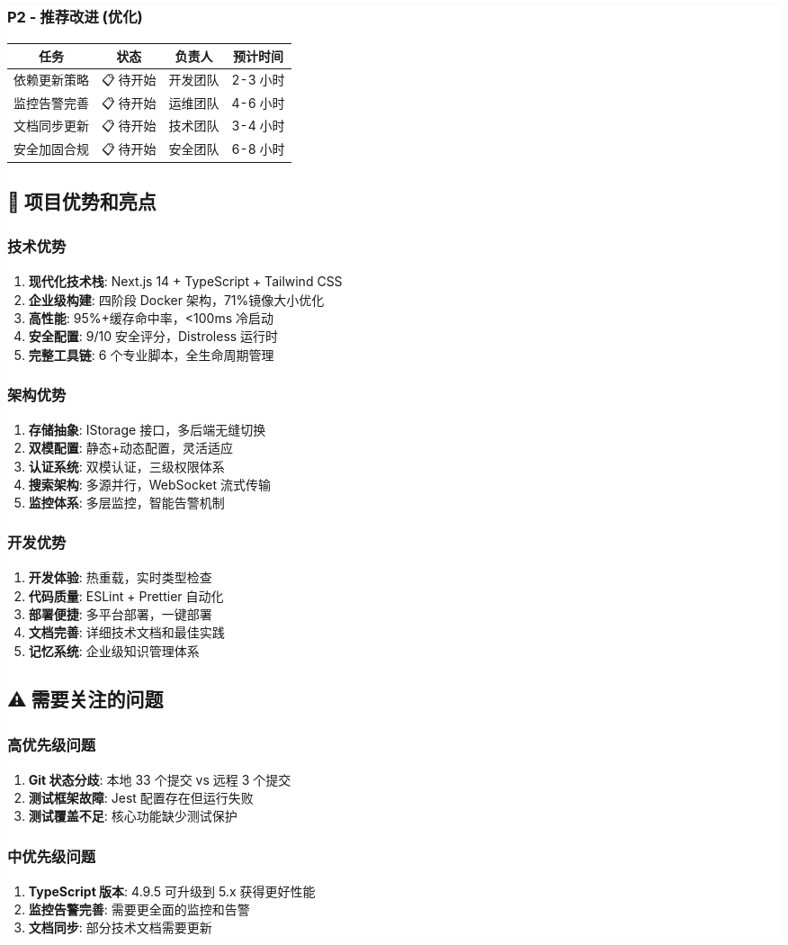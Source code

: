### P2 - 推荐改进 (优化)

| 任务         | 状态      | 负责人   | 预计时间 |
| ------------ | --------- | -------- | -------- |
| 依赖更新策略 | 📋 待开始 | 开发团队 | 2-3 小时 |
| 监控告警完善 | 📋 待开始 | 运维团队 | 4-6 小时 |
| 文档同步更新 | 📋 待开始 | 技术团队 | 3-4 小时 |
| 安全加固合规 | 📋 待开始 | 安全团队 | 6-8 小时 |

## 🎯 项目优势和亮点

### 技术优势

1. **现代化技术栈**: Next.js 14 + TypeScript + Tailwind CSS
2. **企业级构建**: 四阶段 Docker 架构，71%镜像大小优化
3. **高性能**: 95%+缓存命中率，<100ms 冷启动
4. **安全配置**: 9/10 安全评分，Distroless 运行时
5. **完整工具链**: 6 个专业脚本，全生命周期管理

### 架构优势

1. **存储抽象**: IStorage 接口，多后端无缝切换
2. **双模配置**: 静态+动态配置，灵活适应
3. **认证系统**: 双模认证，三级权限体系
4. **搜索架构**: 多源并行，WebSocket 流式传输
5. **监控体系**: 多层监控，智能告警机制

### 开发优势

1. **开发体验**: 热重载，实时类型检查
2. **代码质量**: ESLint + Prettier 自动化
3. **部署便捷**: 多平台部署，一键部署
4. **文档完善**: 详细技术文档和最佳实践
5. **记忆系统**: 企业级知识管理体系

## ⚠️ 需要关注的问题

### 高优先级问题

1. **Git 状态分歧**: 本地 33 个提交 vs 远程 3 个提交
2. **测试框架故障**: Jest 配置存在但运行失败
3. **测试覆盖不足**: 核心功能缺少测试保护

### 中优先级问题

1. **TypeScript 版本**: 4.9.5 可升级到 5.x 获得更好性能
2. **监控告警完善**: 需要更全面的监控和告警
3. **文档同步**: 部分技术文档需要更新
